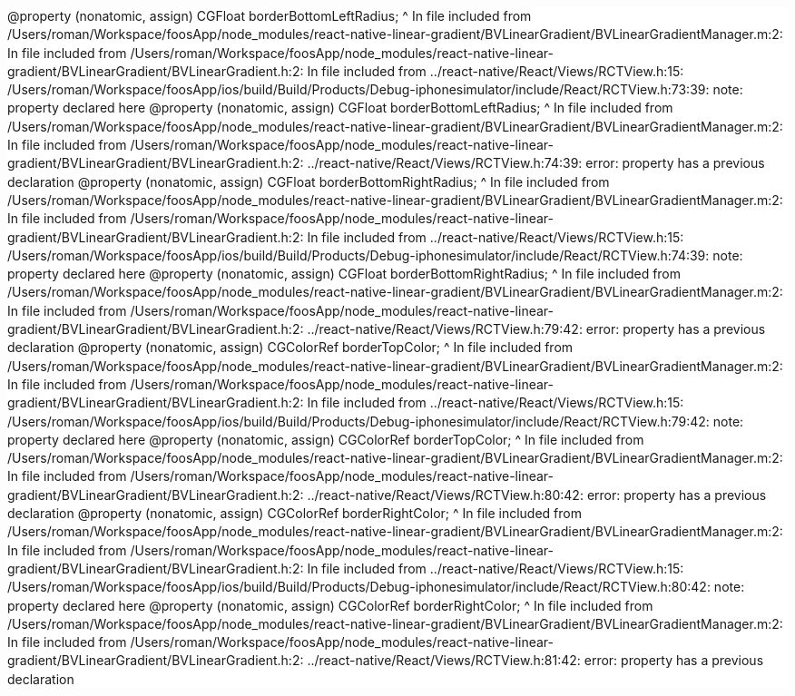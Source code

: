 @property (nonatomic, assign) CGFloat borderBottomLeftRadius;
                                      ^
In file included from /Users/roman/Workspace/foosApp/node_modules/react-native-linear-gradient/BVLinearGradient/BVLinearGradientManager.m:2:
In file included from /Users/roman/Workspace/foosApp/node_modules/react-native-linear-gradient/BVLinearGradient/BVLinearGradient.h:2:
In file included from ../react-native/React/Views/RCTView.h:15:
/Users/roman/Workspace/foosApp/ios/build/Build/Products/Debug-iphonesimulator/include/React/RCTView.h:73:39: note: property declared here
@property (nonatomic, assign) CGFloat borderBottomLeftRadius;
                                      ^
In file included from /Users/roman/Workspace/foosApp/node_modules/react-native-linear-gradient/BVLinearGradient/BVLinearGradientManager.m:2:
In file included from /Users/roman/Workspace/foosApp/node_modules/react-native-linear-gradient/BVLinearGradient/BVLinearGradient.h:2:
../react-native/React/Views/RCTView.h:74:39: error: property has a previous declaration
@property (nonatomic, assign) CGFloat borderBottomRightRadius;
                                      ^
In file included from /Users/roman/Workspace/foosApp/node_modules/react-native-linear-gradient/BVLinearGradient/BVLinearGradientManager.m:2:
In file included from /Users/roman/Workspace/foosApp/node_modules/react-native-linear-gradient/BVLinearGradient/BVLinearGradient.h:2:
In file included from ../react-native/React/Views/RCTView.h:15:
/Users/roman/Workspace/foosApp/ios/build/Build/Products/Debug-iphonesimulator/include/React/RCTView.h:74:39: note: property declared here
@property (nonatomic, assign) CGFloat borderBottomRightRadius;
                                      ^
In file included from /Users/roman/Workspace/foosApp/node_modules/react-native-linear-gradient/BVLinearGradient/BVLinearGradientManager.m:2:
In file included from /Users/roman/Workspace/foosApp/node_modules/react-native-linear-gradient/BVLinearGradient/BVLinearGradient.h:2:
../react-native/React/Views/RCTView.h:79:42: error: property has a previous declaration
@property (nonatomic, assign) CGColorRef borderTopColor;
                                         ^
In file included from /Users/roman/Workspace/foosApp/node_modules/react-native-linear-gradient/BVLinearGradient/BVLinearGradientManager.m:2:
In file included from /Users/roman/Workspace/foosApp/node_modules/react-native-linear-gradient/BVLinearGradient/BVLinearGradient.h:2:
In file included from ../react-native/React/Views/RCTView.h:15:
/Users/roman/Workspace/foosApp/ios/build/Build/Products/Debug-iphonesimulator/include/React/RCTView.h:79:42: note: property declared here
@property (nonatomic, assign) CGColorRef borderTopColor;
                                         ^
In file included from /Users/roman/Workspace/foosApp/node_modules/react-native-linear-gradient/BVLinearGradient/BVLinearGradientManager.m:2:
In file included from /Users/roman/Workspace/foosApp/node_modules/react-native-linear-gradient/BVLinearGradient/BVLinearGradient.h:2:
../react-native/React/Views/RCTView.h:80:42: error: property has a previous declaration
@property (nonatomic, assign) CGColorRef borderRightColor;
                                         ^
In file included from /Users/roman/Workspace/foosApp/node_modules/react-native-linear-gradient/BVLinearGradient/BVLinearGradientManager.m:2:
In file included from /Users/roman/Workspace/foosApp/node_modules/react-native-linear-gradient/BVLinearGradient/BVLinearGradient.h:2:
In file included from ../react-native/React/Views/RCTView.h:15:
/Users/roman/Workspace/foosApp/ios/build/Build/Products/Debug-iphonesimulator/include/React/RCTView.h:80:42: note: property declared here
@property (nonatomic, assign) CGColorRef borderRightColor;
                                         ^
In file included from /Users/roman/Workspace/foosApp/node_modules/react-native-linear-gradient/BVLinearGradient/BVLinearGradientManager.m:2:
In file included from /Users/roman/Workspace/foosApp/node_modules/react-native-linear-gradient/BVLinearGradient/BVLinearGradient.h:2:
../react-native/React/Views/RCTView.h:81:42: error: property has a previous declaration